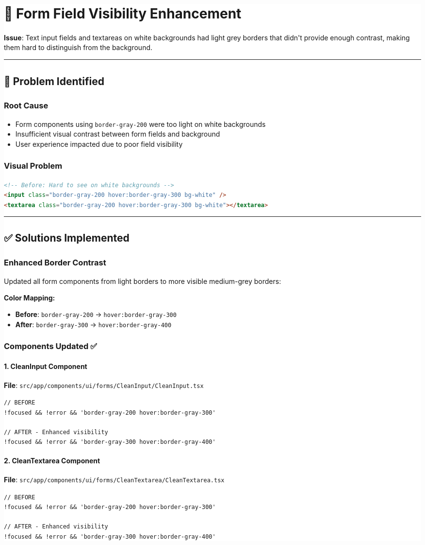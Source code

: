 # 🎨 Form Field Visibility Enhancement

**Issue**: Text input fields and textareas on white backgrounds had light grey borders that didn't provide enough contrast, making them hard to distinguish from the background.

---

## 🎯 **Problem Identified**

### **Root Cause**
- Form components using `border-gray-200` were too light on white backgrounds
- Insufficient visual contrast between form fields and background
- User experience impacted due to poor field visibility

### **Visual Problem**
```html
<!-- Before: Hard to see on white backgrounds -->
<input class="border-gray-200 hover:border-gray-300 bg-white" />
<textarea class="border-gray-200 hover:border-gray-300 bg-white"></textarea>
```

---

## ✅ **Solutions Implemented**

### **Enhanced Border Contrast**
Updated all form components from light borders to more visible medium-grey borders:

**Color Mapping:**
- **Before**: `border-gray-200` → `hover:border-gray-300`
- **After**: `border-gray-300` → `hover:border-gray-400`

### **Components Updated** ✅

#### **1. CleanInput Component**
**File**: `src/app/components/ui/forms/CleanInput/CleanInput.tsx`
```tsx
// BEFORE
!focused && !error && 'border-gray-200 hover:border-gray-300'

// AFTER - Enhanced visibility
!focused && !error && 'border-gray-300 hover:border-gray-400'
```

#### **2. CleanTextarea Component**
**File**: `src/app/components/ui/forms/CleanTextarea/CleanTextarea.tsx`
```tsx
// BEFORE
!focused && !error && 'border-gray-200 hover:border-gray-300'

// AFTER - Enhanced visibility
!focused && !error && 'border-gray-300 hover:border-gray-400'
```
